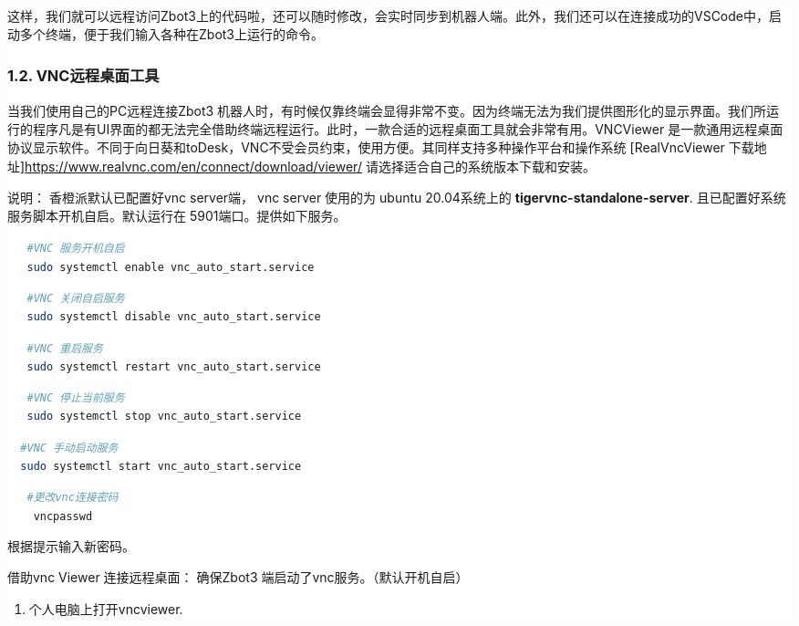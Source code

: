 这样，我们就可以远程访问Zbot3上的代码啦，还可以随时修改，会实时同步到机器人端。此外，我们还可以在连接成功的VSCode中，启动多个终端，便于我们输入各种在Zbot3上运行的命令。

### 1.2. <a name='VNC'></a>VNC远程桌面工具

当我们使用自己的PC远程连接Zbot3 机器人时，有时候仅靠终端会显得非常不变。因为终端无法为我们提供图形化的显示界面。我们所运行的程序凡是有UI界面的都无法完全借助终端远程运行。此时，一款合适的远程桌面工具就会非常有用。VNCViewer 是一款通用远程桌面协议显示软件。不同于向日葵和toDesk，VNC不受会员约束，使用方便。其同样支持多种操作平台和操作系统
[RealVncViewer 下载地址]<https://www.realvnc.com/en/connect/download/viewer/>
请选择适合自己的系统版本下载和安装。

说明：
 香橙派默认已配置好vnc server端， vnc server 使用的为 ubuntu 20.04系统上的 **tigervnc-standalone-server**. 且已配置好系统服务脚本开机自启。默认运行在 5901端口。提供如下服务。

 ```bash
    #VNC 服务开机自启
    sudo systemctl enable vnc_auto_start.service
 ```

 ```bash
    #VNC 关闭自启服务
    sudo systemctl disable vnc_auto_start.service
 ```

 ```bash
    #VNC 重启服务
    sudo systemctl restart vnc_auto_start.service
 ```

 ```bash
    #VNC 停止当前服务
    sudo systemctl stop vnc_auto_start.service
 ```

  ```bash
    #VNC 手动启动服务
    sudo systemctl start vnc_auto_start.service
 ```

```bash
   #更改vnc连接密码
    vncpasswd
```

根据提示输入新密码。

 借助vnc Viewer 连接远程桌面：
 确保Zbot3 端启动了vnc服务。（默认开机自启）

1. 个人电脑上打开vncviewer.
